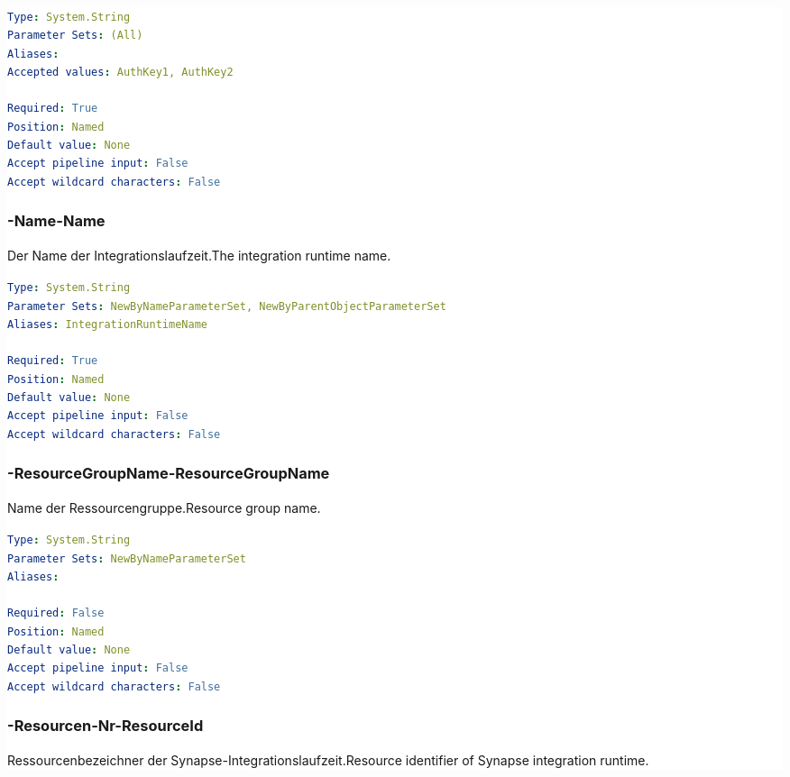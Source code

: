 ```yaml
Type: System.String
Parameter Sets: (All)
Aliases:
Accepted values: AuthKey1, AuthKey2

Required: True
Position: Named
Default value: None
Accept pipeline input: False
Accept wildcard characters: False
```

### <span data-ttu-id="76d00-124">-Name</span><span class="sxs-lookup"><span data-stu-id="76d00-124">-Name</span></span>
<span data-ttu-id="76d00-125">Der Name der Integrationslaufzeit.</span><span class="sxs-lookup"><span data-stu-id="76d00-125">The integration runtime name.</span></span>

```yaml
Type: System.String
Parameter Sets: NewByNameParameterSet, NewByParentObjectParameterSet
Aliases: IntegrationRuntimeName

Required: True
Position: Named
Default value: None
Accept pipeline input: False
Accept wildcard characters: False
```

### <span data-ttu-id="76d00-126">-ResourceGroupName</span><span class="sxs-lookup"><span data-stu-id="76d00-126">-ResourceGroupName</span></span>
<span data-ttu-id="76d00-127">Name der Ressourcengruppe.</span><span class="sxs-lookup"><span data-stu-id="76d00-127">Resource group name.</span></span>

```yaml
Type: System.String
Parameter Sets: NewByNameParameterSet
Aliases:

Required: False
Position: Named
Default value: None
Accept pipeline input: False
Accept wildcard characters: False
```

### <span data-ttu-id="76d00-128">-Resourcen-Nr</span><span class="sxs-lookup"><span data-stu-id="76d00-128">-ResourceId</span></span>
<span data-ttu-id="76d00-129">Ressourcenbezeichner der Synapse-Integrationslaufzeit.</span><span class="sxs-lookup"><span data-stu-id="76d00-129">Resource identifier of Synapse integration runtime.</span></span>
